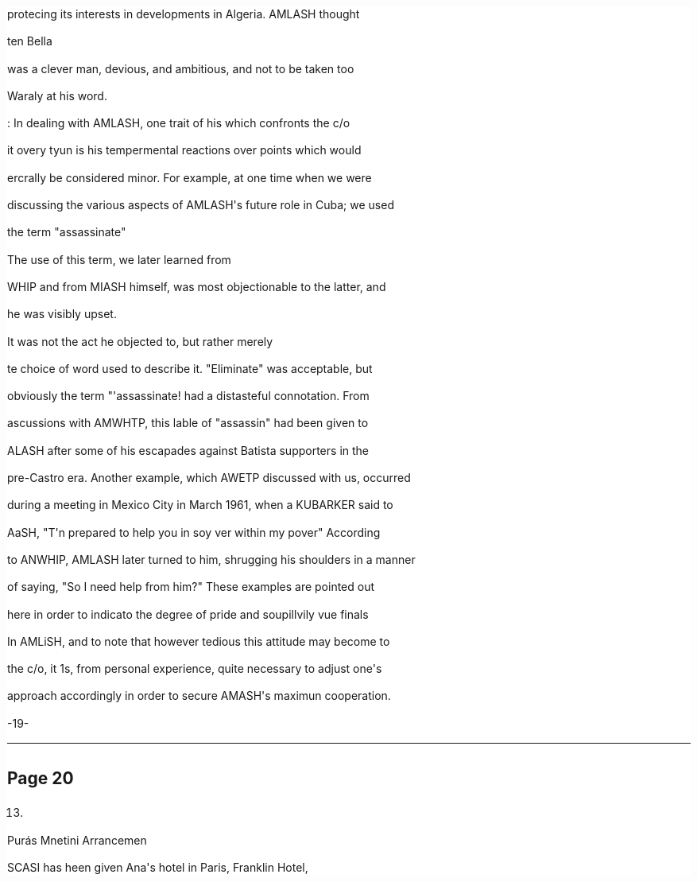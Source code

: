 protecing its interests in developments in Algeria. AMLASH thought

ten Bella

was a clever man, devious, and ambitious, and not to be taken too

Waraly at his word.

: In dealing with AMLASH, one trait of his which confronts the c/o

it overy tyun is his tempermental reactions over points which would

ercrally be considered minor. For example, at one time when we were

discussing the various aspects of AMLASH's future role in Cuba; we used

the term "assassinate"

The use of this term, we later learned from

WHIP and from MIASH himself, was most objectionable to the latter, and

he was visibly upset.

It was not the act he objected to, but rather merely

te choice of word used to describe it. "Eliminate" was acceptable, but

obviously the term "'assassinate! had a distasteful connotation. From

ascussions with AMWHTP, this lable of "assassin" had been given to

ALASH after some of his escapades against Batista supporters in the

pre-Castro era. Another example, which AWETP discussed with us, occurred

during a meeting in Mexico City in March 1961, when a KUBARKER said to

AaSH, "T'n prepared to help you in soy ver within my pover" According

to ANWHIP, AMLASH later turned to him, shrugging his shoulders in a manner

of saying, "So I need help from him?" These examples are pointed out

here in order to indicato the degree of pride and soupillvily vue finals

In AMLiSH, and to note that however tedious this attitude may become to

the c/o, it 1s, from personal experience, quite necessary to adjust one's

approach accordingly in order to secure AMASH's maximun cooperation.

-19-

---

## Page 20

13.

Purás Mnetini Arrancemen

SCASI has heen given Ana's hotel in Paris, Franklin Hotel,
